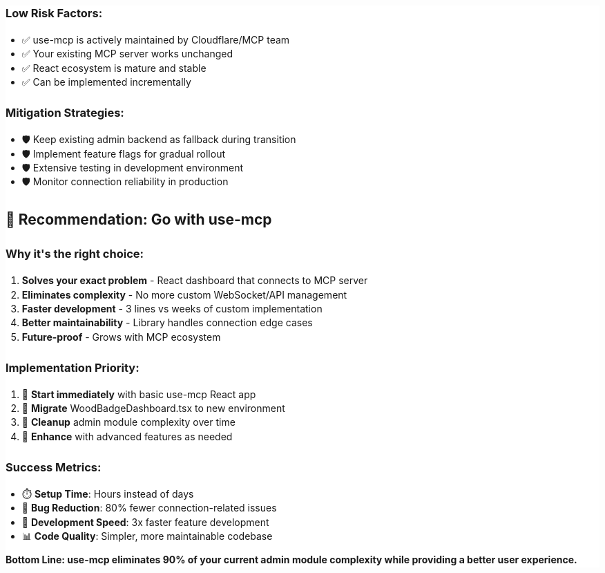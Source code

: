 ### **Low Risk Factors:**
- ✅ use-mcp is actively maintained by Cloudflare/MCP team
- ✅ Your existing MCP server works unchanged
- ✅ React ecosystem is mature and stable
- ✅ Can be implemented incrementally

### **Mitigation Strategies:**
- 🛡️ Keep existing admin backend as fallback during transition
- 🛡️ Implement feature flags for gradual rollout
- 🛡️ Extensive testing in development environment
- 🛡️ Monitor connection reliability in production

## 🎯 **Recommendation: Go with use-mcp**

### **Why it's the right choice:**
1. **Solves your exact problem** - React dashboard that connects to MCP server
2. **Eliminates complexity** - No more custom WebSocket/API management
3. **Faster development** - 3 lines vs weeks of custom implementation
4. **Better maintainability** - Library handles connection edge cases
5. **Future-proof** - Grows with MCP ecosystem

### **Implementation Priority:**
1. 🚀 **Start immediately** with basic use-mcp React app
2. 🔄 **Migrate** WoodBadgeDashboard.tsx to new environment
3. 🧹 **Cleanup** admin module complexity over time
4. 🎨 **Enhance** with advanced features as needed

### **Success Metrics:**
- ⏱️ **Setup Time**: Hours instead of days
- 🐛 **Bug Reduction**: 80% fewer connection-related issues
- 🚀 **Development Speed**: 3x faster feature development
- 📊 **Code Quality**: Simpler, more maintainable codebase

**Bottom Line: use-mcp eliminates 90% of your current admin module complexity while providing a better user experience.**